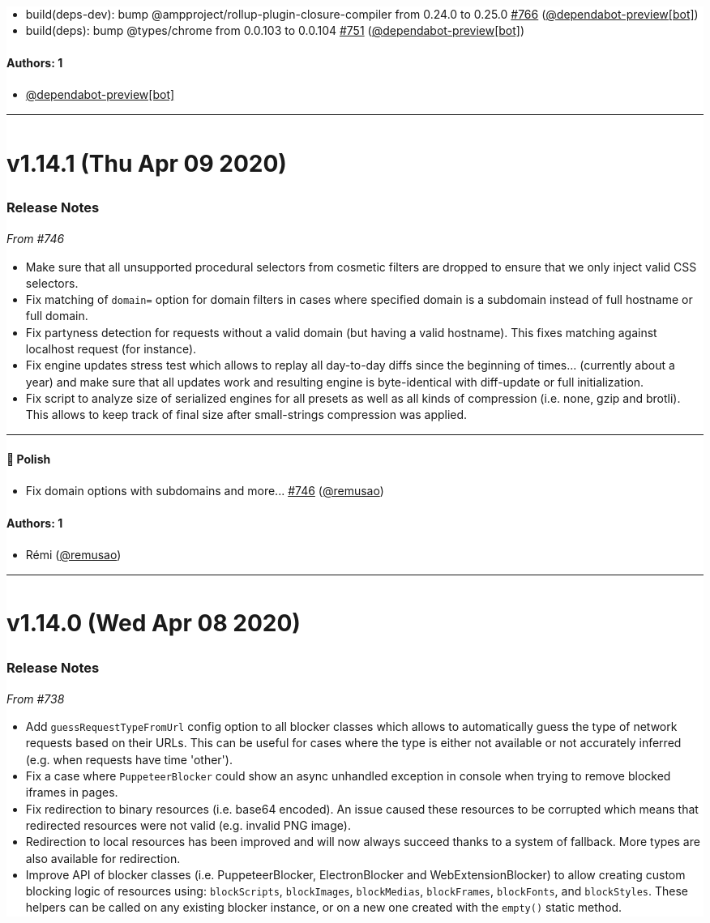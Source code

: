 - build(deps-dev): bump @ampproject/rollup-plugin-closure-compiler from 0.24.0 to 0.25.0 [#766](https://github.com/cliqz-oss/adblocker/pull/766) ([@dependabot-preview[bot]](https://github.com/dependabot-preview[bot]))
- build(deps): bump @types/chrome from 0.0.103 to 0.0.104 [#751](https://github.com/cliqz-oss/adblocker/pull/751) ([@dependabot-preview[bot]](https://github.com/dependabot-preview[bot]))

#### Authors: 1

- [@dependabot-preview[bot]](https://github.com/dependabot-preview[bot])

---

# v1.14.1 (Thu Apr 09 2020)

### Release Notes

_From #746_

* Make sure that all unsupported procedural selectors from cosmetic filters are dropped to ensure that we only inject valid CSS selectors.
* Fix matching of `domain=` option for domain filters in cases where specified domain is a subdomain instead of full hostname or full domain.
* Fix partyness detection for requests without a valid domain (but having a valid hostname). This fixes matching against localhost request (for instance).
* Fix engine updates stress test which allows to replay all day-to-day diffs since the beginning of times... (currently about a year) and make sure that all updates work and resulting engine is byte-identical with diff-update or full initialization.
* Fix script to analyze size of serialized engines for all presets as well as all kinds of compression (i.e. none, gzip and brotli). This allows to keep track of final size after small-strings compression was applied.

---

#### :nail_care: Polish

- Fix domain options with subdomains and more... [#746](https://github.com/cliqz-oss/adblocker/pull/746) ([@remusao](https://github.com/remusao))

#### Authors: 1

- Rémi ([@remusao](https://github.com/remusao))

---

# v1.14.0 (Wed Apr 08 2020)

### Release Notes

_From #738_

* Add `guessRequestTypeFromUrl` config option to all blocker classes which allows to automatically guess the type of network requests based on their URLs. This can be useful for cases where the type is either not available or not accurately inferred (e.g. when requests have time 'other').
* Fix a case where `PuppeteerBlocker` could show an async unhandled exception in console when trying to remove blocked iframes in pages.
* Fix redirection to binary resources (i.e. base64 encoded). An issue caused these resources to be corrupted which means that redirected resources were not valid (e.g. invalid PNG image).
* Redirection to local resources has been improved and will now always succeed thanks to a system of fallback. More types are also available for redirection.
* Improve API of blocker classes (i.e. PuppeteerBlocker, ElectronBlocker and WebExtensionBlocker) to allow creating custom blocking logic of resources using: `blockScripts`, `blockImages`, `blockMedias`, `blockFrames`, `blockFonts`, and `blockStyles`. These helpers can be called on any existing blocker instance, or on a new one created with the `empty()` static method.